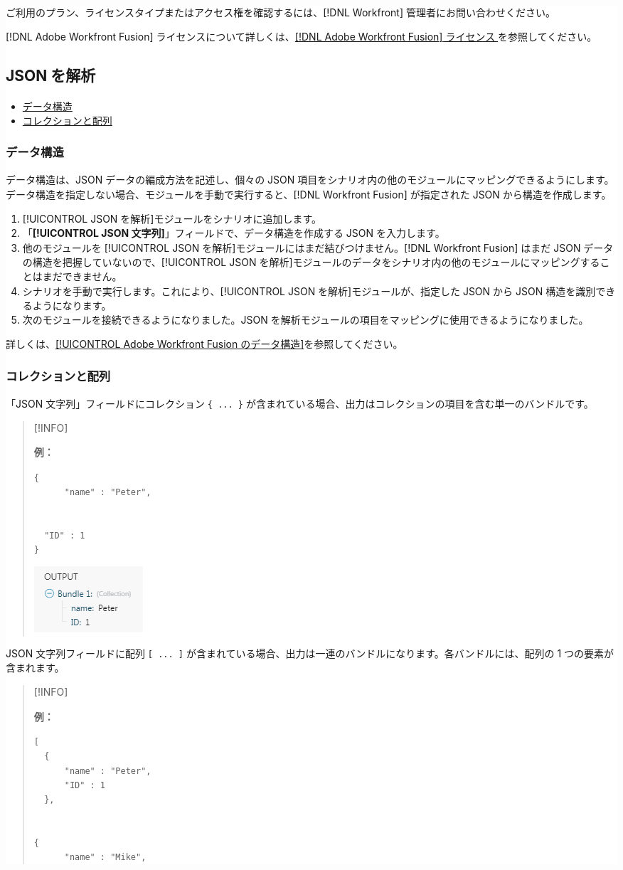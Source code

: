
ご利用のプラン、ライセンスタイプまたはアクセス権を確認するには、[!DNL Workfront] 管理者にお問い合わせください。

[!DNL Adobe Workfront Fusion] ライセンスについて詳しくは、[[!DNL Adobe Workfront Fusion]  ライセンス ](../../workfront-fusion/get-started/license-automation-vs-integration.md) を参照してください。

## JSON を解析

* [データ構造](#data-structure)
* [コレクションと配列](#collection-vs-array)

### データ構造

データ構造は、JSON データの編成方法を記述し、個々の JSON 項目をシナリオ内の他のモジュールにマッピングできるようにします。データ構造を指定しない場合、モジュールを手動で実行すると、[!DNL Workfront Fusion] が指定された JSON から構造を作成します。

1. [!UICONTROL JSON を解析]モジュールをシナリオに追加します。
1. 「**[!UICONTROL JSON 文字列]**」フィールドで、データ構造を作成する JSON を入力します。
1. 他のモジュールを [!UICONTROL JSON を解析]モジュールにはまだ結びつけません。[!DNL Workfront Fusion] はまだ JSON データの構造を把握していないので、[!UICONTROL JSON を解析]モジュールのデータをシナリオ内の他のモジュールにマッピングすることはまだできません。
1. シナリオを手動で実行します。これにより、[!UICONTROL JSON を解析]モジュールが、指定した JSON から JSON 構造を識別できるようになります。
1. 次のモジュールを接続できるようになりました。JSON を解析モジュールの項目をマッピングに使用できるようになりました。

詳しくは、[[!UICONTROL Adobe Workfront Fusion のデータ構造]](../../workfront-fusion/modules/data-structures.md)を参照してください。

### コレクションと配列

「JSON 文字列」フィールドにコレクション `{ ... }` が含まれている場合、出力はコレクションの項目を含む単一のバンドルです。

>[!INFO]
>
>**例：**
>
>```
>{
>       "name" : "Peter",
>
>    
>   "ID" : 1
>}
>```
>
>![](assets/json-collection.png)

JSON 文字列フィールドに配列 `[ ... ]` が含まれている場合、出力は一連のバンドルになります。各バンドルには、配列の 1 つの要素が含まれます。

>[!INFO]
>
>**例：**
>
>```
>[
>   {
>       "name" : "Peter",
>       "ID" : 1
>   },
>
>  
> {
>       "name" : "Mike",
